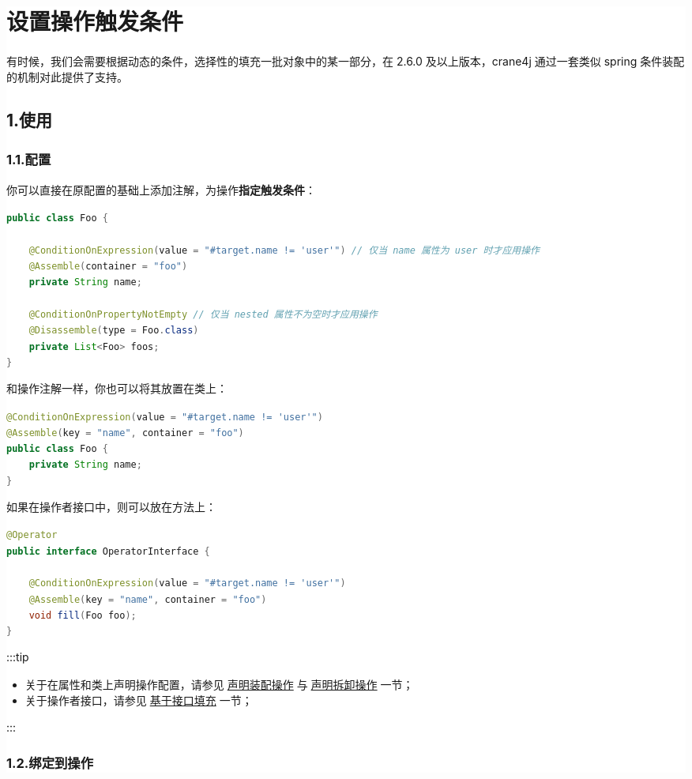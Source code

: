 # 设置操作触发条件

有时候，我们会需要根据动态的条件，选择性的填充一批对象中的某一部分，在 2.6.0 及以上版本，crane4j 通过一套类似 spring 条件装配的机制对此提供了支持。

## 1.使用

### 1.1.配置

你可以直接在原配置的基础上添加注解，为操作**指定触发条件**：

~~~java
public class Foo {
    
    @ConditionOnExpression(value = "#target.name != 'user'") // 仅当 name 属性为 user 时才应用操作
    @Assemble(container = "foo")
    private String name;
    
    @ConditionOnPropertyNotEmpty // 仅当 nested 属性不为空时才应用操作
    @Disassemble(type = Foo.class)
    private List<Foo> foos;
}
~~~

和操作注解一样，你也可以将其放置在类上：

~~~java
@ConditionOnExpression(value = "#target.name != 'user'")
@Assemble(key = "name", container = "foo")
public class Foo {
    private String name;
}
~~~

如果在操作者接口中，则可以放在方法上：

~~~java
@Operator
public interface OperatorInterface {
    
    @ConditionOnExpression(value = "#target.name != 'user'")
    @Assemble(key = "name", container = "foo")
    void fill(Foo foo);
}
~~~

:::tip

- 关于在属性和类上声明操作配置，请参见 [声明装配操作](./declare_assemble_operation.md) 与 [声明拆卸操作](./declare_disassemble_operation.md) 一节；
- 关于操作者接口，请参见 [基于接口填充](./../advanced/operator_interface.md) 一节；

:::

### 1.2.绑定到操作
